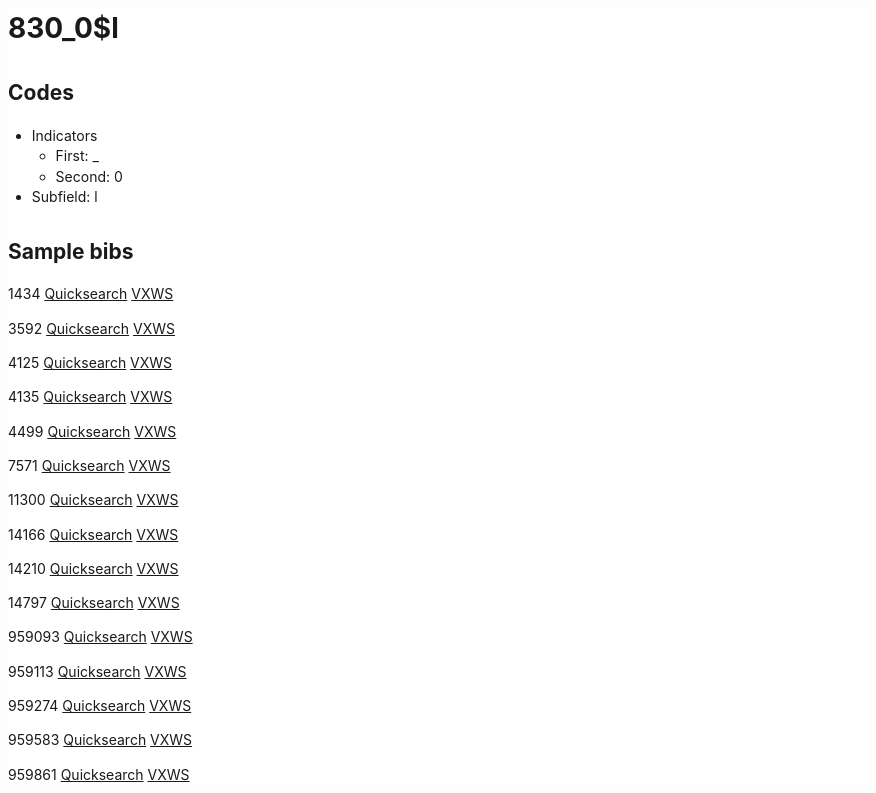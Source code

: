 # 830\_0$l

## Codes

-   Indicators
    -   First: \_
    -   Second: 0
-   Subfield: l

## Sample bibs

1434 [Quicksearch](https://search.library.yale.edu/catalog/1434) [VXWS](http://prodorbis.library.yale.edu:7014/vxws/GetHoldingsService?bibId=1434)

3592 [Quicksearch](https://search.library.yale.edu/catalog/3592) [VXWS](http://prodorbis.library.yale.edu:7014/vxws/GetHoldingsService?bibId=3592)

4125 [Quicksearch](https://search.library.yale.edu/catalog/4125) [VXWS](http://prodorbis.library.yale.edu:7014/vxws/GetHoldingsService?bibId=4125)

4135 [Quicksearch](https://search.library.yale.edu/catalog/4135) [VXWS](http://prodorbis.library.yale.edu:7014/vxws/GetHoldingsService?bibId=4135)

4499 [Quicksearch](https://search.library.yale.edu/catalog/4499) [VXWS](http://prodorbis.library.yale.edu:7014/vxws/GetHoldingsService?bibId=4499)

7571 [Quicksearch](https://search.library.yale.edu/catalog/7571) [VXWS](http://prodorbis.library.yale.edu:7014/vxws/GetHoldingsService?bibId=7571)

11300 [Quicksearch](https://search.library.yale.edu/catalog/11300) [VXWS](http://prodorbis.library.yale.edu:7014/vxws/GetHoldingsService?bibId=11300)

14166 [Quicksearch](https://search.library.yale.edu/catalog/14166) [VXWS](http://prodorbis.library.yale.edu:7014/vxws/GetHoldingsService?bibId=14166)

14210 [Quicksearch](https://search.library.yale.edu/catalog/14210) [VXWS](http://prodorbis.library.yale.edu:7014/vxws/GetHoldingsService?bibId=14210)

14797 [Quicksearch](https://search.library.yale.edu/catalog/14797) [VXWS](http://prodorbis.library.yale.edu:7014/vxws/GetHoldingsService?bibId=14797)

959093 [Quicksearch](https://search.library.yale.edu/catalog/959093) [VXWS](http://prodorbis.library.yale.edu:7014/vxws/GetHoldingsService?bibId=959093)

959113 [Quicksearch](https://search.library.yale.edu/catalog/959113) [VXWS](http://prodorbis.library.yale.edu:7014/vxws/GetHoldingsService?bibId=959113)

959274 [Quicksearch](https://search.library.yale.edu/catalog/959274) [VXWS](http://prodorbis.library.yale.edu:7014/vxws/GetHoldingsService?bibId=959274)

959583 [Quicksearch](https://search.library.yale.edu/catalog/959583) [VXWS](http://prodorbis.library.yale.edu:7014/vxws/GetHoldingsService?bibId=959583)

959861 [Quicksearch](https://search.library.yale.edu/catalog/959861) [VXWS](http://prodorbis.library.yale.edu:7014/vxws/GetHoldingsService?bibId=959861)
